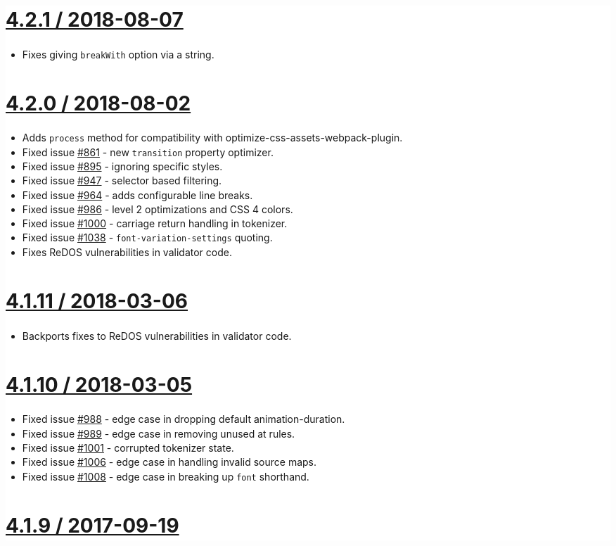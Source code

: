 # [4.2.1 / 2018-08-07](https://github.com/jakubpawlowicz/clean-css/compare/v4.2.0...v4.2.1)

- Fixes giving `breakWith` option via a string.

# [4.2.0 / 2018-08-02](https://github.com/jakubpawlowicz/clean-css/compare/4.1...4.2.0)

- Adds `process` method for compatibility with optimize-css-assets-webpack-plugin.
- Fixed issue [#861](https://github.com/jakubpawlowicz/clean-css/issues/861) - new `transition` property optimizer.
- Fixed issue [#895](https://github.com/jakubpawlowicz/clean-css/issues/895) - ignoring specific styles.
- Fixed issue [#947](https://github.com/jakubpawlowicz/clean-css/issues/947) - selector based filtering.
- Fixed issue [#964](https://github.com/jakubpawlowicz/clean-css/issues/964) - adds configurable line breaks.
- Fixed issue [#986](https://github.com/jakubpawlowicz/clean-css/issues/986) - level 2 optimizations and CSS 4 colors.
- Fixed issue [#1000](https://github.com/jakubpawlowicz/clean-css/issues/1000) - carriage return handling in tokenizer.
- Fixed issue [#1038](https://github.com/jakubpawlowicz/clean-css/issues/1038) - `font-variation-settings` quoting.
- Fixes ReDOS vulnerabilities in validator code.

# [4.1.11 / 2018-03-06](https://github.com/jakubpawlowicz/clean-css/compare/v4.1.10...v4.1.11)

- Backports fixes to ReDOS vulnerabilities in validator code.

# [4.1.10 / 2018-03-05](https://github.com/jakubpawlowicz/clean-css/compare/v4.1.9...v4.1.10)

- Fixed issue [#988](https://github.com/jakubpawlowicz/clean-css/issues/988) - edge case in dropping default animation-duration.
- Fixed issue [#989](https://github.com/jakubpawlowicz/clean-css/issues/989) - edge case in removing unused at rules.
- Fixed issue [#1001](https://github.com/jakubpawlowicz/clean-css/issues/1001) - corrupted tokenizer state.
- Fixed issue [#1006](https://github.com/jakubpawlowicz/clean-css/issues/1006) - edge case in handling invalid source maps.
- Fixed issue [#1008](https://github.com/jakubpawlowicz/clean-css/issues/1008) - edge case in breaking up `font` shorthand.

# [4.1.9 / 2017-09-19](https://github.com/jakubpawlowicz/clean-css/compare/v4.1.8...v4.1.9)
